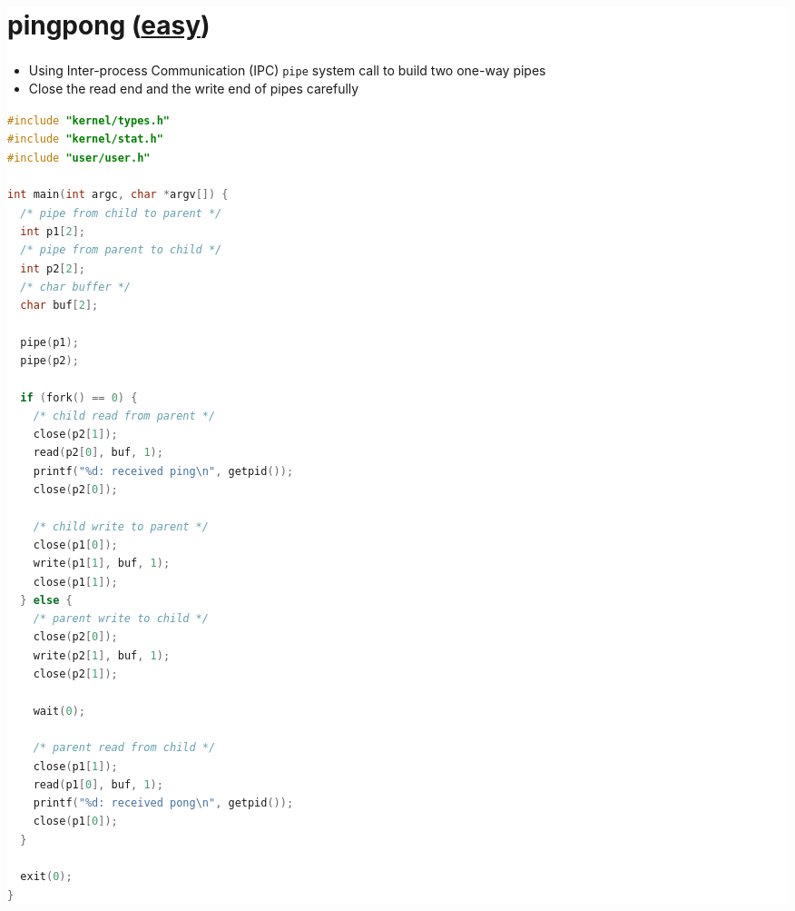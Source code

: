 
# pingpong ([easy](https://pdos.csail.mit.edu/6.828/2020/labs/guidance.html))

- Using Inter-process Communication (IPC) `pipe` system call to build two one-way pipes
- Close the read end and the write end of pipes carefully

```c
#include "kernel/types.h"
#include "kernel/stat.h"
#include "user/user.h"

int main(int argc, char *argv[]) {
  /* pipe from child to parent */
  int p1[2];
  /* pipe from parent to child */
  int p2[2];
  /* char buffer */
  char buf[2];

  pipe(p1);
  pipe(p2);

  if (fork() == 0) {
    /* child read from parent */
    close(p2[1]);
    read(p2[0], buf, 1);
    printf("%d: received ping\n", getpid());
    close(p2[0]);

    /* child write to parent */
    close(p1[0]);
    write(p1[1], buf, 1);
    close(p1[1]);
  } else {
    /* parent write to child */
    close(p2[0]);
    write(p2[1], buf, 1);
    close(p2[1]);

    wait(0);

    /* parent read from child */ 
    close(p1[1]);
    read(p1[0], buf, 1);
    printf("%d: received pong\n", getpid());
    close(p1[0]); 
  }

  exit(0);
}
```
